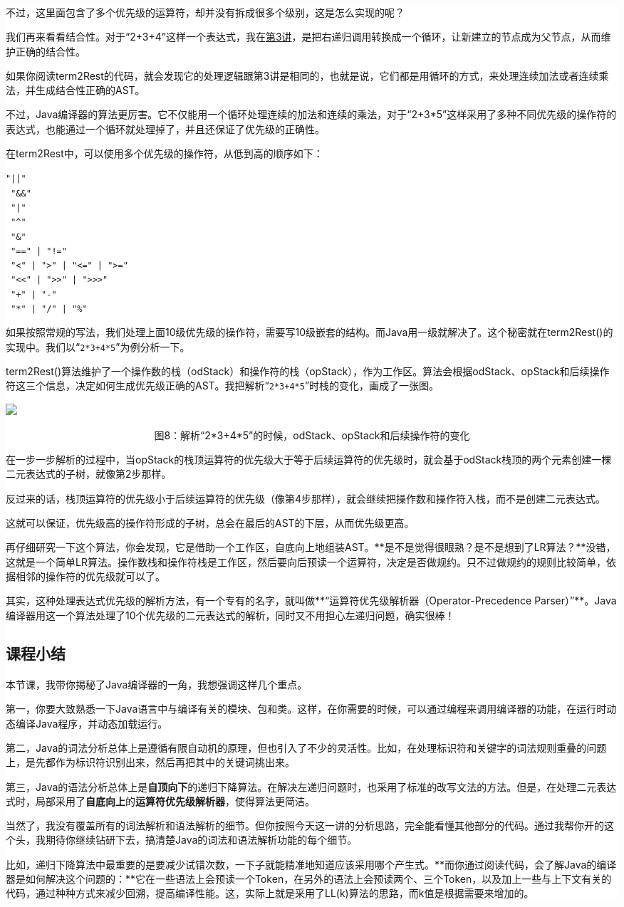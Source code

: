 不过，这里面包含了多个优先级的运算符，却并没有拆成很多个级别，这是怎么实现的呢？

我们再来看看结合性。对于“2+3+4”这样一个表达式，我在[第3讲](<https://time.geekbang.org/column/article/244906>)，是把右递归调用转换成一个循环，让新建立的节点成为父节点，从而维护正确的结合性。

如果你阅读term2Rest的代码，就会发现它的处理逻辑跟第3讲是相同的，也就是说，它们都是用循环的方式，来处理连续加法或者连续乘法，并生成结合性正确的AST。

不过，Java编译器的算法更厉害。它不仅能用一个循环处理连续的加法和连续的乘法，对于“2+3\*5”这样采用了多种不同优先级的操作符的表达式，也能通过一个循环就处理掉了，并且还保证了优先级的正确性。

在term2Rest中，可以使用多个优先级的操作符，从低到高的顺序如下：

```
"||"
 "&&"
 "|"
 "^"
 "&"
 "==" | "!="
 "<" | ">" | "<=" | ">="
 "<<" | ">>" | ">>>"
 "+" | "-"
 "*" | "/" | "%"
```

如果按照常规的写法，我们处理上面10级优先级的操作符，需要写10级嵌套的结构。而Java用一级就解决了。这个秘密就在term2Rest()的实现中。我们以“`2*3+4*5`”为例分析一下。

term2Rest()算法维护了一个操作数的栈（odStack）和操作符的栈（opStack），作为工作区。算法会根据odStack、opStack和后续操作符这三个信息，决定如何生成优先级正确的AST。我把解析“`2*3+4*5`”时栈的变化，画成了一张图。

![](<https://static001.geekbang.org/resource/image/e4/01/e44da65b1941adf47423b9550eccf101.jpg?wh=2284*1158>)

<center><span class="reference">图8：解析“2*3+4*5”的时候，odStack、opStack和后续操作符的变化</span></center>

在一步一步解析的过程中，当opStack的栈顶运算符的优先级大于等于后续运算符的优先级时，就会基于odStack栈顶的两个元素创建一棵二元表达式的子树，就像第2步那样。

反过来的话，栈顶运算符的优先级小于后续运算符的优先级（像第4步那样），就会继续把操作数和操作符入栈，而不是创建二元表达式。

这就可以保证，优先级高的操作符形成的子树，总会在最后的AST的下层，从而优先级更高。

再仔细研究一下这个算法，你会发现，它是借助一个工作区，自底向上地组装AST。**是不是觉得很眼熟？是不是想到了LR算法？**没错，这就是一个简单LR算法。操作数栈和操作符栈是工作区，然后要向后预读一个运算符，决定是否做规约。只不过做规约的规则比较简单，依据相邻的操作符的优先级就可以了。

其实，这种处理表达式优先级的解析方法，有一个专有的名字，就叫做**“运算符优先级解析器（Operator-Precedence Parser）”**。Java编译器用这一个算法处理了10个优先级的二元表达式的解析，同时又不用担心左递归问题，确实很棒！

## 课程小结

本节课，我带你揭秘了Java编译器的一角，我想强调这样几个重点。

第一，你要大致熟悉一下Java语言中与编译有关的模块、包和类。这样，在你需要的时候，可以通过编程来调用编译器的功能，在运行时动态编译Java程序，并动态加载运行。

第二，Java的词法分析总体上是遵循有限自动机的原理，但也引入了不少的灵活性。比如，在处理标识符和关键字的词法规则重叠的问题上，是先都作为标识符识别出来，然后再把其中的关键词挑出来。

第三，Java的语法分析总体上是**自顶向下**的递归下降算法。在解决左递归问题时，也采用了标准的改写文法的方法。但是，在处理二元表达式时，局部采用了**自底向上**的**运算符优先级解析器**，使得算法更简洁。

当然了，我没有覆盖所有的词法解析和语法解析的细节。但你按照今天这一讲的分析思路，完全能看懂其他部分的代码。通过我帮你开的这个头，我期待你继续钻研下去，搞清楚Java的词法和语法解析功能的每个细节。

比如，递归下降算法中最重要的是要减少试错次数，一下子就能精准地知道应该采用哪个产生式。**而你通过阅读代码，会了解Java的编译器是如何解决这个问题的：**它在一些语法上会预读一个Token，在另外的语法上会预读两个、三个Token，以及加上一些与上下文有关的代码，通过种种方式来减少回溯，提高编译性能。这，实际上就是采用了LL(k)算法的思路，而k值是根据需要来增加的。
